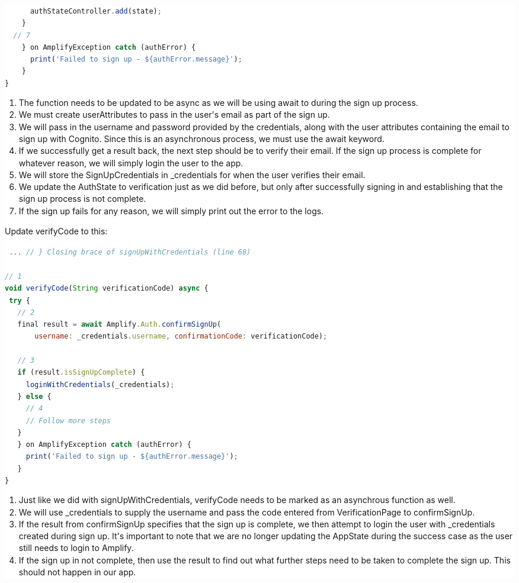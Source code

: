 ``` javascript
      authStateController.add(state);
    }
  // 7
    } on AmplifyException catch (authError) {
      print('Failed to sign up - ${authError.message}');
    }
}
```

1. The function needs to be updated to be async as we will be using await to during the sign up process.
2. We must create userAttributes to pass in the user's email as part of the sign up.
3. We will pass in the username and password provided by the credentials, along with the user attributes containing the email to sign up with Cognito. Since this is an asynchronous process, we must use the await keyword.
4. If we successfully get a result back, the next step should be to verify their email. If the sign up process is complete for whatever reason, we will simply login the user to the app.
5. We will store the SignUpCredentials in _credentials for when the user verifies their email.
6. We update the AuthState to verification just as we did before, but only after successfully signing in and establishing that the sign up process is not complete.
7. If the sign up fails for any reason, we will simply print out the error to the logs.

Update verifyCode to this:

``` javascript
 ... // } Closing brace of signUpWithCredentials (line 68)

// 1
void verifyCode(String verificationCode) async {
 try {
   // 2
   final result = await Amplify.Auth.confirmSignUp(
       username: _credentials.username, confirmationCode: verificationCode);

   // 3
   if (result.isSignUpComplete) {
     loginWithCredentials(_credentials);
   } else {
     // 4
     // Follow more steps
   }
   } on AmplifyException catch (authError) {
     print('Failed to sign up - ${authError.message}');
   }
}
```
1. Just like we did with signUpWithCredentials, verifyCode needs to be marked as an asynchrous function as well.
2. We will use _credentials to supply the username and pass the code entered from VerificationPage to confirmSignUp.
3. If the result from confirmSignUp specifies that the sign up is complete, we then attempt to login the user with _credentials created during sign up. It's important to note that we are no longer updating the AppState during the success case as the user still needs to login to Amplify.
4. If the sign up in not complete, then use the result to find out what further steps need to be taken to complete the sign up. This should not happen in our app.
